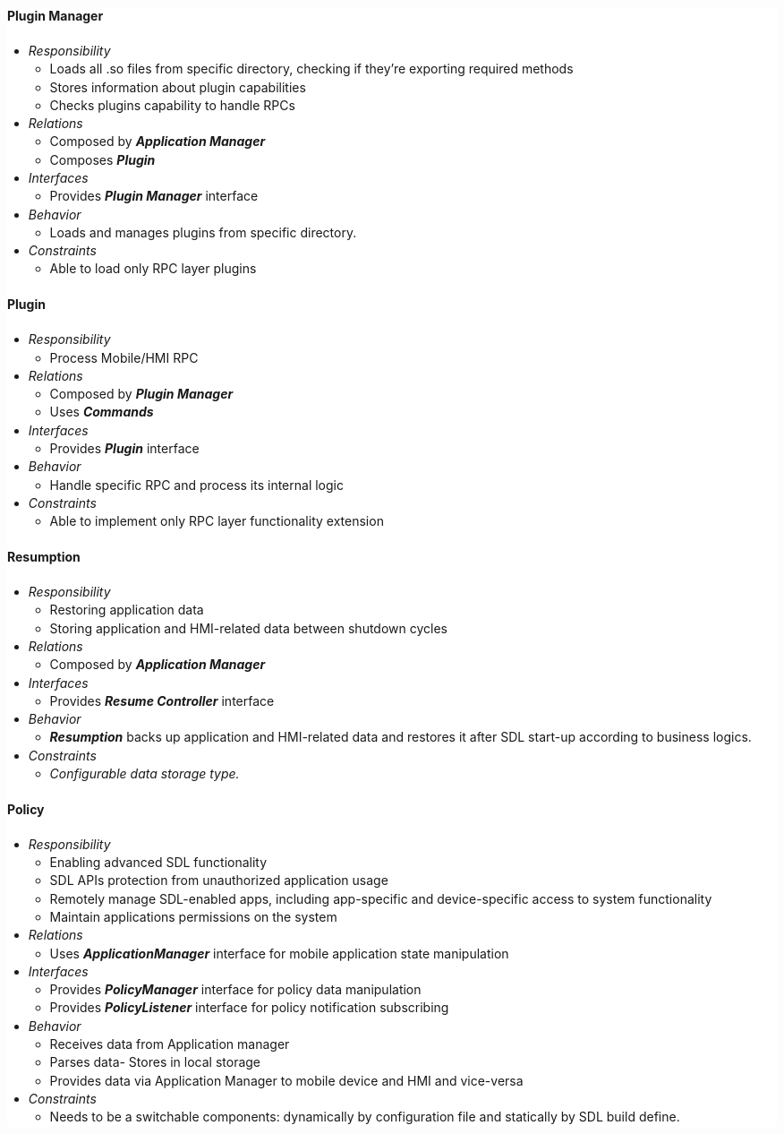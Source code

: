 #### Plugin Manager
  - *Responsibility*
    - Loads all .so files from specific directory, checking if they’re exporting required methods
    - Stores information about plugin capabilities
    - Checks plugins capability to handle RPCs
  - *Relations*
    - Composed by ***Application Manager***
    - Composes ***Plugin***
  - *Interfaces*
    - Provides ***Plugin Manager*** interface
  - *Behavior*
    - Loads and manages plugins from specific directory.
  - *Constraints*
    - Able to load only RPC layer plugins

#### Plugin
  - *Responsibility*
    - Process Mobile/HMI RPC
  - *Relations*
    - Composed by ***Plugin Manager***
    - Uses ***Commands***
  - *Interfaces*
    - Provides ***Plugin*** interface
  - *Behavior*
    - Handle specific RPC and process its internal logic
  - *Constraints*
    - Able to implement only RPC layer functionality extension

#### Resumption
  - *Responsibility*
    - Restoring application data
    - Storing application and HMI-related data between shutdown cycles
  - *Relations*
    - Composed by ***Application Manager***
  - *Interfaces*
    - Provides ***Resume Controller*** interface
  - *Behavior*
    - ***Resumption*** backs up application and HMI-related data and restores it after SDL start-up according to business logics.
  - *Constraints*
    - *Configurable data storage type.*

#### Policy
  - *Responsibility*
    - Enabling advanced SDL functionality
    - SDL APIs protection from unauthorized application usage
    - Remotely manage SDL-enabled apps, including app-specific and device-specific access to system functionality
    - Maintain applications permissions on the system
  - *Relations*
    - Uses ***ApplicationManager*** interface for mobile application state manipulation
  - *Interfaces*
    - Provides ***PolicyManager*** interface for policy data manipulation
    - Provides ***PolicyListener*** interface for policy notification subscribing
  - *Behavior*
    - Receives data from Application manager
    - Parses data- Stores in local storage
    - Provides data via Application Manager to mobile device and HMI and vice-versa
  - *Constraints*
    - Needs to be a switchable components: dynamically by configuration file and statically by SDL build define.
